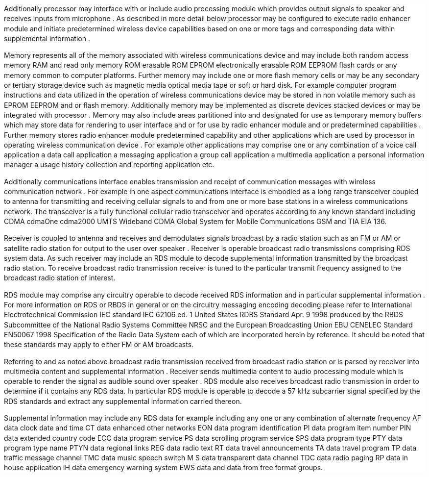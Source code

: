 Additionally processor may interface with or include audio processing module which provides output signals to speaker and receives inputs from microphone . As described in more detail below processor may be configured to execute radio enhancer module and initiate predetermined wireless device capabilities based on one or more tags and corresponding data within supplemental information .

Memory represents all of the memory associated with wireless communications device and may include both random access memory RAM and read only memory ROM erasable ROM EPROM electronically erasable ROM EEPROM flash cards or any memory common to computer platforms. Further memory may include one or more flash memory cells or may be any secondary or tertiary storage device such as magnetic media optical media tape or soft or hard disk. For example computer program instructions and data utilized in the operation of wireless communications device may be stored in non volatile memory such as EPROM EEPROM and or flash memory. Additionally memory may be implemented as discrete devices stacked devices or may be integrated with processor . Memory may also include areas partitioned into and designated for use as temporary memory buffers which may store data for rendering to user interface and or for use by radio enhancer module and or predetermined capabilities . Further memory stores radio enhancer module predetermined capability and other applications which are used by processor in operating wireless communication device . For example other applications may comprise one or any combination of a voice call application a data call application a messaging application a group call application a multimedia application a personal information manager a usage history collection and reporting application etc.

Additionally communications interface enables transmission and receipt of communication messages with wireless communication network . For example in one aspect communications interface is embodied as a long range transceiver coupled to antenna for transmitting and receiving cellular signals to and from one or more base stations in a wireless communications network. The transceiver is a fully functional cellular radio transceiver and operates according to any known standard including CDMA cdmaOne cdma2000 UMTS Wideband CDMA Global System for Mobile Communications GSM and TIA EIA 136.

Receiver is coupled to antenna and receives and demodulates signals broadcast by a radio station such as an FM or AM or satellite radio station for output to the user over speaker . Receiver is operable broadcast radio transmissions comprising RDS system data. As such receiver may include an RDS module to decode supplemental information transmitted by the broadcast radio station. To receive broadcast radio transmission receiver is tuned to the particular transmit frequency assigned to the broadcast radio station of interest.

RDS module may comprise any circuitry operable to decode received RDS information and in particular supplemental information . For more information on RDS or RBDS in general or on the circuitry messaging encoding decoding please refer to International Electrotechnical Commission IEC standard IEC 62106 ed. 1 United States RDBS Standard Apr. 9 1998 produced by the RBDS Subcommittee of the National Radio Systems Committee NRSC and the European Broadcasting Union EBU CENELEC Standard EN50067 1998 Specification of the Radio Data System each of which are incorporated herein by reference. It should be noted that these standards may apply to either FM or AM broadcasts.

Referring to and as noted above broadcast radio transmission received from broadcast radio station or is parsed by receiver into multimedia content and supplemental information . Receiver sends multimedia content to audio processing module which is operable to render the signal as audible sound over speaker . RDS module also receives broadcast radio transmission in order to determine if it contains any RDS data. In particular RDS module is operable to decode a 57 kHz subcarrier signal specified by the RDS standards and extract any supplemental information carried thereon.

Supplemental information may include any RDS data for example including any one or any combination of alternate frequency AF data clock date and time CT data enhanced other networks EON data program identification PI data program item number PIN data extended country code ECC data program service PS data scrolling program service SPS data program type PTY data program type name PTYN data regional links REG data radio text RT data travel announcements TA data travel program TP data traffic message channel TMC data music speech switch M S data transparent data channel TDC data radio paging RP data in house application IH data emergency warning system EWS data and data from free format groups.
